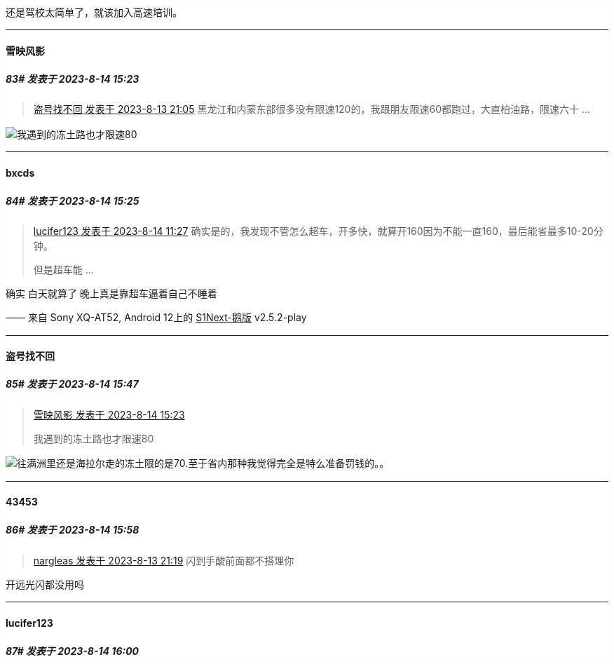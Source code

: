 还是驾校太简单了，就该加入高速培训。

*****

####  雪映风影  
##### 83#       发表于 2023-8-14 15:23

<blockquote><a href="httphttps://bbs.saraba1st.com/2b/forum.php?mod=redirect&amp;goto=findpost&amp;pid=62016477&amp;ptid=2148287" target="_blank">盗号找不回 发表于 2023-8-13 21:05</a>
黑龙江和内蒙东部很多没有限速120的，我跟朋友限速60都跑过，大直柏油路，限速六十 ...</blockquote>
<img src="https://static.saraba1st.com/image/smiley/face2017/091.png" referrerpolicy="no-referrer">我遇到的冻土路也才限速80


*****

####  bxcds  
##### 84#       发表于 2023-8-14 15:25

<blockquote><a href="httphttps://bbs.saraba1st.com/2b/forum.php?mod=redirect&amp;goto=findpost&amp;pid=62021910&amp;ptid=2148287" target="_blank">lucifer123 发表于 2023-8-14 11:27</a>
确实是的，我发现不管怎么超车，开多快，就算开160因为不能一直160，最后能省最多10-20分钟。

但是超车能 ...</blockquote>
确实 白天就算了 晚上真是靠超车逼着自己不睡着

—— 来自 Sony XQ-AT52, Android 12上的 [S1Next-鹅版](https://github.com/ykrank/S1-Next/releases) v2.5.2-play


*****

####  盗号找不回  
##### 85#       发表于 2023-8-14 15:47

<blockquote><a href="httphttps://bbs.saraba1st.com/2b/forum.php?mod=redirect&amp;goto=findpost&amp;pid=62024290&amp;ptid=2148287" target="_blank">雪映风影 发表于 2023-8-14 15:23</a>

我遇到的冻土路也才限速80</blockquote>
<img src="https://static.saraba1st.com/image/smiley/face2017/001.png" referrerpolicy="no-referrer">往满洲里还是海拉尔走的冻土限的是70.至于省内那种我觉得完全是特么准备罚钱的。。


*****

####  43453  
##### 86#       发表于 2023-8-14 15:58

<blockquote><a href="httphttps://bbs.saraba1st.com/2b/forum.php?mod=redirect&amp;goto=findpost&amp;pid=62016642&amp;ptid=2148287" target="_blank">nargleas 发表于 2023-8-13 21:19</a>
闪到手酸前面都不搭理你</blockquote>
开远光闪都没用吗

*****

####  lucifer123  
##### 87#       发表于 2023-8-14 16:00
